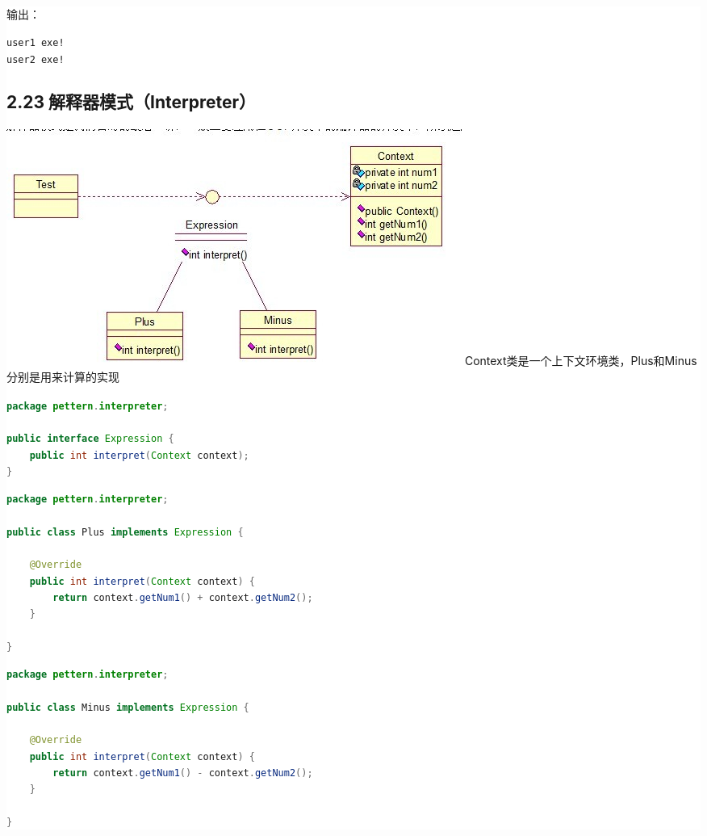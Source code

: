 输出：
```
user1 exe!
user2 exe!
```
## 2.23 解释器模式（Interpreter）

![](./.images/interpreter-1.jpg)
Context类是一个上下文环境类，Plus和Minus分别是用来计算的实现
```java
package pettern.interpreter;

public interface Expression {
    public int interpret(Context context);
}
```

```java
package pettern.interpreter;

public class Plus implements Expression {

    @Override
    public int interpret(Context context) {
        return context.getNum1() + context.getNum2();
    }

}
```

```java
package pettern.interpreter;

public class Minus implements Expression {

    @Override
    public int interpret(Context context) {
        return context.getNum1() - context.getNum2();
    }

}
```
